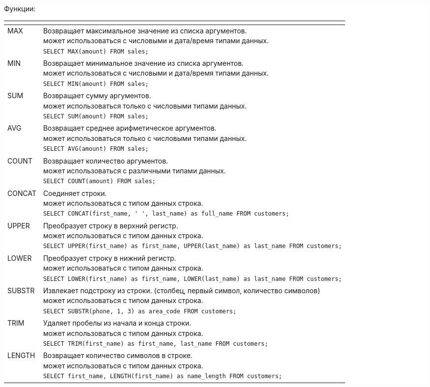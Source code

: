 <p>Функции:</p>
<table>
<thead>
<tr>
<th></th>
<th></th>
</tr>
</thead>
<tbody>
<tr>
<td>MAX</td>
<td>Возвращает максимальное значение из списка аргументов.<br>может использоваться с числовыми и дата/время типами данных.<br><code>SELECT MAX(amount) FROM sales;</code></td>
</tr>
<tr>
<td>MIN</td>
<td>Возвращает минимальное значение из списка аргументов.<br>может использоваться с числовыми и дата/время типами данных.<br><code>SELECT MIN(amount) FROM sales;</code></td>
</tr>
<tr>
<td>SUM</td>
<td>Возвращает сумму аргументов.<br>может использоваться только с числовыми типами данных.<br><code>SELECT SUM(amount) FROM sales;</code></td>
</tr>
<tr>
<td>AVG</td>
<td>Возвращает среднее арифметическое аргументов.<br>может использоваться только с числовыми типами данных.<br><code>SELECT AVG(amount) FROM sales;</code></td>
</tr>
<tr>
<td>COUNT</td>
<td>Возвращает количество аргументов.<br>может использоваться с различными типами данных.<br><code>SELECT COUNT(amount) FROM sales;</code></td>
</tr>
<tr>
<td>CONCAT</td>
<td>Соединяет строки.<br>может использоваться с типом данных строка.<br><code>SELECT CONCAT(first_name, ' ', last_name) as full_name FROM customers;</code></td>
</tr>
<tr>
<td>UPPER</td>
<td>Преобразует строку в верхний регистр.<br>может использоваться с типом данных строка.<br><code>SELECT UPPER(first_name) as first_name, UPPER(last_name) as last_name FROM customers;</code></td>
</tr>
<tr>
<td>LOWER</td>
<td>Преобразует строку в нижний регистр.<br>может использоваться с типом данных строка.<br><code>SELECT LOWER(first_name) as first_name, LOWER(last_name) as last_name FROM customers;</code></td>
</tr>
<tr>
<td>SUBSTR</td>
<td>Извлекает подстроку из строки. (столбец, первый символ, количество символов)<br>может использоваться с типом данных строка.<br><code>SELECT SUBSTR(phone, 1, 3) as area_code FROM customers;</code></td>
</tr>
<tr>
<td>TRIM</td>
<td>Удаляет пробелы из начала и конца строки.<br>может использоваться с типом данных строка.<br><code>SELECT TRIM(first_name) as first_name, last_name FROM customers;</code></td>
</tr>
<tr>
<td>LENGTH</td>
<td>Возвращает количество символов в строке.<br>может использоваться с типом данных строка.<br><code>SELECT first_name, LENGTH(first_name) as name_length FROM customers;</code></td>